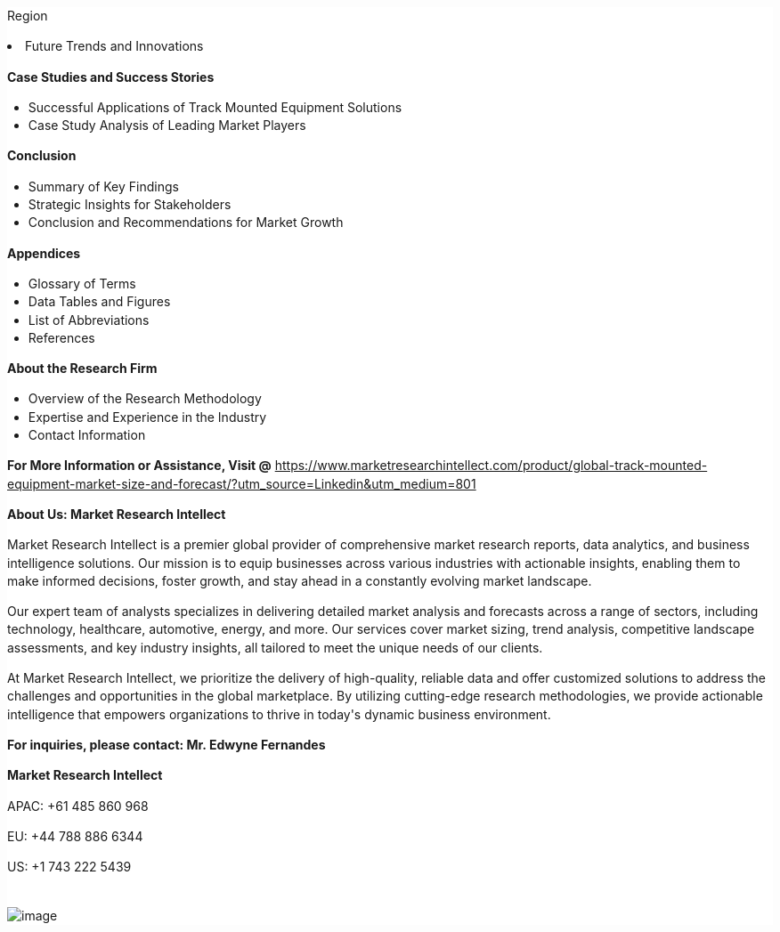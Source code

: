 Region</li><li>Future Trends and Innovations</li></ul><p><strong>Case Studies and Success Stories</strong></p><ul><li>Successful Applications of Track Mounted Equipment Solutions</li><li>Case Study Analysis of Leading Market Players</li></ul><p><strong>Conclusion</strong></p><ul><li>Summary of Key Findings</li><li>Strategic Insights for Stakeholders</li><li>Conclusion and Recommendations for Market Growth</li></ul><p><strong>Appendices</strong></p><ul><li>Glossary of Terms</li><li>Data Tables and Figures</li><li>List of Abbreviations</li><li>References</li></ul><p><strong>About the Research Firm</strong></p><ul><li>Overview of the Research Methodology</li><li>Expertise and Experience in the Industry</li><li>Contact Information</li></ul></div><div class="article-main__content" data-test-id="publishing-text-block"><p><span class="font-[700]"><strong>For More Information or Assistance, Visit @</strong>&nbsp;<a href="https://www.marketresearchintellect.com/product/global-track-mounted-equipment-market-size-and-forecast/?utm_source=Linkedin&utm_medium=801">https://www.marketresearchintellect.com/product/global-track-mounted-equipment-market-size-and-forecast/?utm_source=Linkedin&utm_medium=801</a></span></p><p><strong>About Us: Market Research Intellect</strong></p><p>Market Research Intellect is a premier global provider of comprehensive market research reports, data analytics, and business intelligence solutions. Our mission is to equip businesses across various industries with actionable insights, enabling them to make informed decisions, foster growth, and stay ahead in a constantly evolving market landscape.</p><p>Our expert team of analysts specializes in delivering detailed market analysis and forecasts across a range of sectors, including technology, healthcare, automotive, energy, and more. Our services cover market sizing, trend analysis, competitive landscape assessments, and key industry insights, all tailored to meet the unique needs of our clients.</p><p>At Market Research Intellect, we prioritize the delivery of high-quality, reliable data and offer customized solutions to address the challenges and opportunities in the global marketplace. By utilizing cutting-edge research methodologies, we provide actionable intelligence that empowers organizations to thrive in today's dynamic business environment.</p><p><strong>For inquiries, please contact: Mr. Edwyne Fernandes</strong></p><p><strong>Market Research Intellect</strong></p><p>APAC: +61 485 860 968</p><p>EU: +44 788 886 6344</p><p>US: +1 743 222 5439</p></div><div class="article-main__content" data-test-id="publishing-text-block">&nbsp;</div>
![image](https://github.com/user-attachments/assets/478ac5ab-e9c8-488f-9e29-e6316e6109eb)
